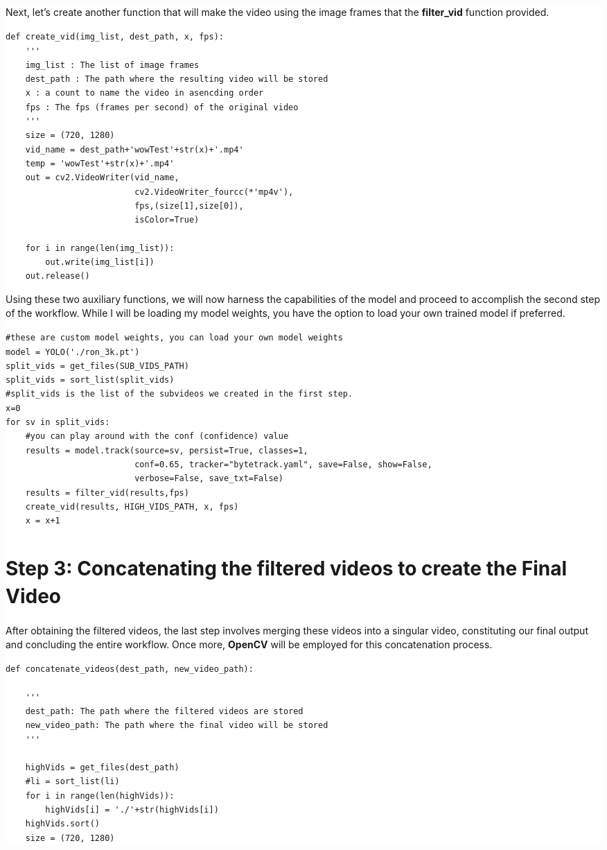 Next, let’s create another function that will make the video using the image frames that the **filter\_vid** function provided.

```
def create_vid(img_list, dest_path, x, fps):
    '''
    img_list : The list of image frames
    dest_path : The path where the resulting video will be stored
    x : a count to name the video in asencding order
    fps : The fps (frames per second) of the original video
    '''
    size = (720, 1280)
    vid_name = dest_path+'wowTest'+str(x)+'.mp4'
    temp = 'wowTest'+str(x)+'.mp4'
    out = cv2.VideoWriter(vid_name,
                          cv2.VideoWriter_fourcc(*'mp4v'),
                          fps,(size[1],size[0]),
                          isColor=True)

    for i in range(len(img_list)):
        out.write(img_list[i])
    out.release()
```

Using these two auxiliary functions, we will now harness the capabilities of the model and proceed to accomplish the second step of the workflow. While I will be loading my model weights, you have the option to load your own trained model if preferred.

```
#these are custom model weights, you can load your own model weights
model = YOLO('./ron_3k.pt')
split_vids = get_files(SUB_VIDS_PATH)
split_vids = sort_list(split_vids)
#split_vids is the list of the subvideos we created in the first step.
x=0
for sv in split_vids:
    #you can play around with the conf (confidence) value
    results = model.track(source=sv, persist=True, classes=1,
                          conf=0.65, tracker="bytetrack.yaml", save=False, show=False,
                          verbose=False, save_txt=False)
    results = filter_vid(results,fps)
    create_vid(results, HIGH_VIDS_PATH, x, fps)
    x = x+1
```

# Step 3: Concatenating the filtered videos to create the Final Video

After obtaining the filtered videos, the last step involves merging these videos into a singular video, constituting our final output and concluding the entire workflow. Once more, **OpenCV** will be employed for this concatenation process.

```
def concatenate_videos(dest_path, new_video_path):

    '''
    dest_path: The path where the filtered videos are stored
    new_video_path: The path where the final video will be stored
    '''

    highVids = get_files(dest_path)
    #li = sort_list(li)
    for i in range(len(highVids)):
        highVids[i] = './'+str(highVids[i])
    highVids.sort()
    size = (720, 1280)
```